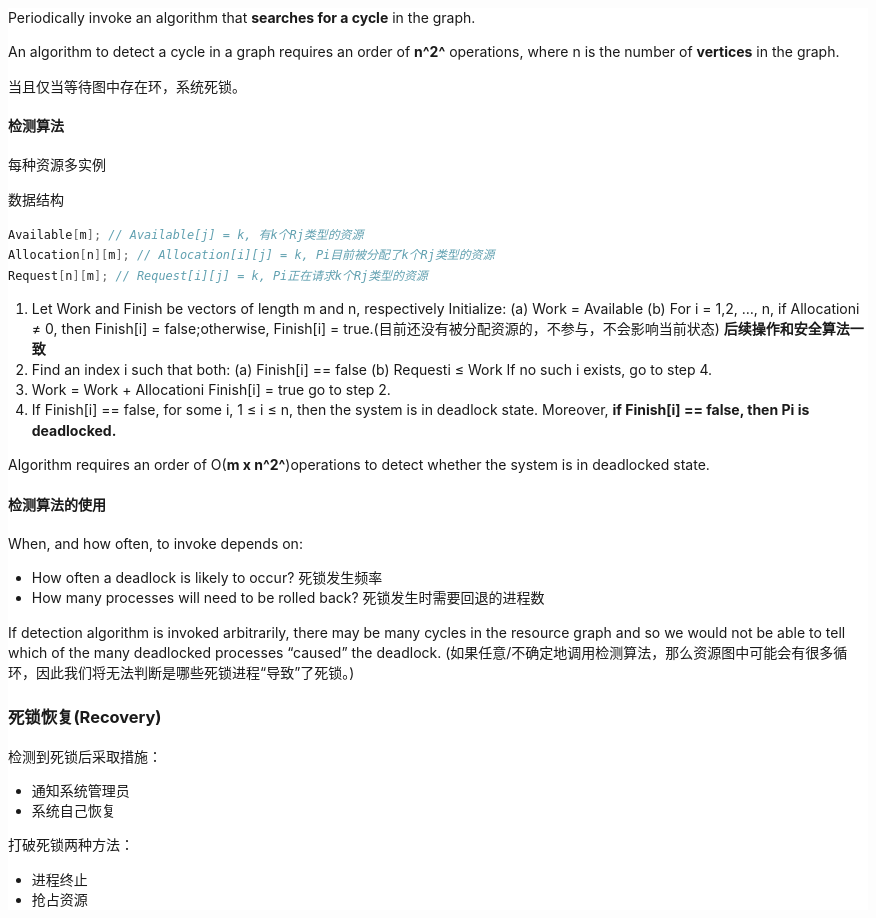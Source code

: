 Periodically invoke an algorithm that **searches for a cycle** in the graph.

An algorithm to detect a cycle in a graph requires an order of **n^2^** operations, where n is the number of **vertices** in the graph.

当且仅当等待图中存在环，系统死锁。

#### 检测算法

每种资源多实例

数据结构

```c
Available[m]; // Available[j] = k, 有k个Rj类型的资源
Allocation[n][m]; // Allocation[i][j] = k, Pi目前被分配了k个Rj类型的资源
Request[n][m]; // Request[i][j] = k, Pi正在请求k个Rj类型的资源
```

1. Let Work and Finish be vectors of length m and n, respectively Initialize:
   (a) Work = Available
   (b) For i = 1,2, …, n, if Allocationi ≠ 0, then Finish[i] = false;otherwise, Finish[i] = true.(目前还没有被分配资源的，不参与，不会影响当前状态) **后续操作和安全算法一致**
2. Find an index i such that both:
   (a) Finish[i] == false
   (b) Requesti ≤ Work
   If no such i exists, go to step 4.
3. Work = Work + Allocationi 
   Finish[i] = true 
   go to step 2.
4. If Finish[i] == false, for some i, 1 ≤ i ≤ n, then the system is in deadlock state. Moreover, **if Finish[i] == false, then Pi is deadlocked.**

Algorithm requires an order of O(**m x n^2^**)operations to detect whether the system is in deadlocked state.

#### 检测算法的使用

When, and how often, to invoke depends on:

- How often a deadlock is likely to occur? 死锁发生频率
- How many processes will need to be rolled back? 死锁发生时需要回退的进程数

If detection algorithm is invoked arbitrarily, there may be many cycles in the resource graph and so we would not be able to tell which of the many deadlocked processes “caused” the deadlock. (如果任意/不确定地调用检测算法，那么资源图中可能会有很多循环，因此我们将无法判断是哪些死锁进程“导致”了死锁。)

### 死锁恢复(Recovery)

检测到死锁后采取措施：

- 通知系统管理员
- 系统自己恢复

打破死锁两种方法：

- 进程终止
- 抢占资源
